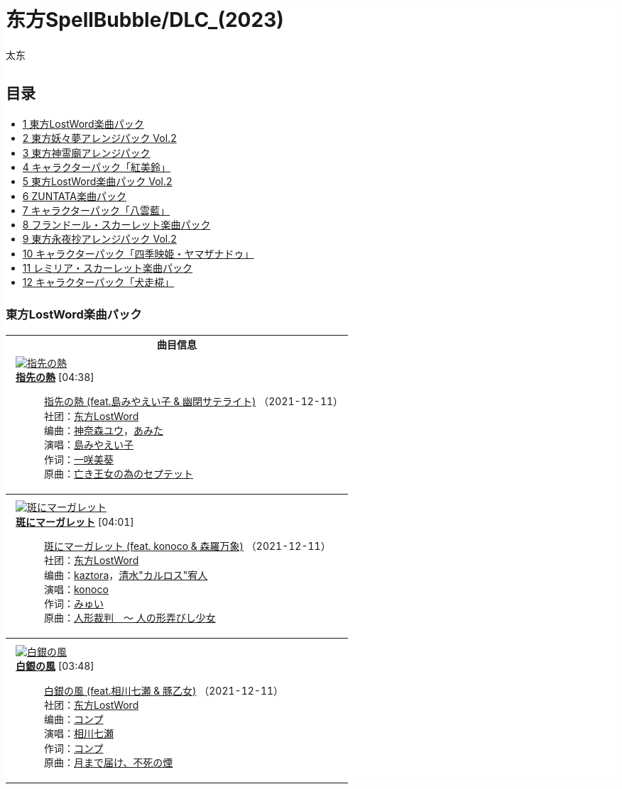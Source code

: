 # 东方SpellBubble/DLC_(2023)



太东


## 目录

- [1 東方LostWord楽曲パック](#東方LostWord楽曲パック)
- [2 東方妖々夢アレンジパック Vol.2](#東方妖々夢アレンジパック_Vol.2)
- [3 東方神霊廟アレンジパック](#東方神霊廟アレンジパック)
- [4 キャラクターパック「紅美鈴」](#キャラクターパック「紅美鈴」)
- [5 東方LostWord楽曲パック Vol.2](#東方LostWord楽曲パック_Vol.2)
- [6 ZUNTATA楽曲パック](#ZUNTATA楽曲パック)
- [7 キャラクターパック「八雲藍」](#キャラクターパック「八雲藍」)
- [8 フランドール・スカーレット楽曲パック](#フランドール・スカーレット楽曲パック)
- [9 東方永夜抄アレンジパック Vol.2](#東方永夜抄アレンジパック_Vol.2)
- [10 キャラクターパック「四季映姫・ヤマザナドゥ」](#キャラクターパック「四季映姫・ヤマザナドゥ」)
- [11 レミリア・スカーレット楽曲パック](#レミリア・スカーレット楽曲パック)
- [12 キャラクターパック「犬走椛」](#キャラクターパック「犬走椛」)





### 東方LostWord楽曲パック

<table><tbody><tr><th colspan="2">曲目信息</th></tr><tr><td colspan="2" style="padding-left: 1em;"><div class="floatright"><a href="./文件-指先の熱封面.jpg.md" class="image" title="指先の熱"><img alt="指先の熱" src="https://upload.thwiki.cc/thumb/2/2d/%E6%8C%87%E5%85%88%E3%81%AE%E7%86%B1%E5%B0%81%E9%9D%A2.jpg/100px-%E6%8C%87%E5%85%88%E3%81%AE%E7%86%B1%E5%B0%81%E9%9D%A2.jpg" decoding="async" loading="lazy" width="100" height="100" srcset="https://upload.thwiki.cc/thumb/2/2d/%E6%8C%87%E5%85%88%E3%81%AE%E7%86%B1%E5%B0%81%E9%9D%A2.jpg/150px-%E6%8C%87%E5%85%88%E3%81%AE%E7%86%B1%E5%B0%81%E9%9D%A2.jpg 1.5x, https://upload.thwiki.cc/thumb/2/2d/%E6%8C%87%E5%85%88%E3%81%AE%E7%86%B1%E5%B0%81%E9%9D%A2.jpg/200px-%E6%8C%87%E5%85%88%E3%81%AE%E7%86%B1%E5%B0%81%E9%9D%A2.jpg 2x" data-file-width="600" data-file-height="600"></a></div><b><a href="/%E6%8C%87%E5%85%88%E3%81%AE%E7%86%B1#1" title="指先の熱">指先の熱</a></b> &#91;04:38&#93;<dl><dd><a href="./指先の熱.md" title="指先の熱">指先の熱 (feat.島みやえい子 &amp; 幽閉サテライト)</a> （2021-12-11）<br>社团：<a href="./东方LostWord.md" title="东方LostWord">东方LostWord</a><br>编曲：<a href="./神奈森ユウ.md" title="神奈森ユウ">神奈森ユウ</a>，<a href="./あみた.md" title="あみた">あみた</a><br>演唱：<a href="/index.php?title=%E5%B3%B6%E3%81%BF%E3%82%84%E3%81%88%E3%81%84%E5%AD%90&amp;action=edit&amp;redlink=1" class="new" title="島みやえい子（页面不存在）">島みやえい子</a><br>作词：<a href="./一咲美葵.md" title="一咲美葵">一咲美葵</a><br>原曲：<a href="./献给已逝公主的七重奏.md" title="献给已逝公主的七重奏" unred="">亡き王女の為のセプテット</a><br></dd></dl></td></tr>
<tr><th colspan="2"></th></tr><tr><td colspan="2" style="padding-left: 1em;"><div class="floatright"><a href="./文件-斑にマーガレット封面.jpg.md" class="image" title="斑にマーガレット"><img alt="斑にマーガレット" src="https://upload.thwiki.cc/thumb/6/69/%E6%96%91%E3%81%AB%E3%83%9E%E3%83%BC%E3%82%AC%E3%83%AC%E3%83%83%E3%83%88%E5%B0%81%E9%9D%A2.jpg/100px-%E6%96%91%E3%81%AB%E3%83%9E%E3%83%BC%E3%82%AC%E3%83%AC%E3%83%83%E3%83%88%E5%B0%81%E9%9D%A2.jpg" decoding="async" loading="lazy" width="100" height="100" srcset="https://upload.thwiki.cc/thumb/6/69/%E6%96%91%E3%81%AB%E3%83%9E%E3%83%BC%E3%82%AC%E3%83%AC%E3%83%83%E3%83%88%E5%B0%81%E9%9D%A2.jpg/150px-%E6%96%91%E3%81%AB%E3%83%9E%E3%83%BC%E3%82%AC%E3%83%AC%E3%83%83%E3%83%88%E5%B0%81%E9%9D%A2.jpg 1.5x, https://upload.thwiki.cc/thumb/6/69/%E6%96%91%E3%81%AB%E3%83%9E%E3%83%BC%E3%82%AC%E3%83%AC%E3%83%83%E3%83%88%E5%B0%81%E9%9D%A2.jpg/200px-%E6%96%91%E3%81%AB%E3%83%9E%E3%83%BC%E3%82%AC%E3%83%AC%E3%83%83%E3%83%88%E5%B0%81%E9%9D%A2.jpg 2x" data-file-width="600" data-file-height="600"></a></div><b><a href="/%E6%96%91%E3%81%AB%E3%83%9E%E3%83%BC%E3%82%AC%E3%83%AC%E3%83%83%E3%83%88#1" title="斑にマーガレット">斑にマーガレット</a></b> &#91;04:01&#93;<dl><dd><a href="./斑にマーガレット.md" title="斑にマーガレット">斑にマーガレット (feat. konoco &amp; 森羅万象)</a> （2021-12-11）<br>社团：<a href="./东方LostWord.md" title="东方LostWord">东方LostWord</a><br>编曲：<a href="./kaztora.md" title="kaztora">kaztora</a>，<a href="/index.php?title=%E6%B8%85%E6%B0%B4%22%E3%82%AB%E3%83%AB%E3%83%AD%E3%82%B9%22%E5%AE%A5%E4%BA%BA&amp;action=edit&amp;redlink=1" class="new" title="清水&quot;カルロス&quot;宥人（页面不存在）">清水"カルロス"宥人</a><br>演唱：<a href="/index.php?title=konoco&amp;action=edit&amp;redlink=1" class="new" title="konoco（页面不存在）">konoco</a><br>作词：<a href="./みゅい.md" title="みゅい">みゅい</a><br>原曲：<a href="./人偶裁判_～_玩弄人形的少女.md" title="人偶裁判 ～ 玩弄人形的少女" unred="">人形裁判　～ 人の形弄びし少女</a><br></dd></dl></td></tr>
<tr><th colspan="2"></th></tr><tr><td colspan="2" style="padding-left: 1em;"><div class="floatright"><a href="./文件-白銀の風封面.jpg.md" class="image" title="白銀の風"><img alt="白銀の風" src="https://upload.thwiki.cc/thumb/f/f1/%E7%99%BD%E9%8A%80%E3%81%AE%E9%A2%A8%E5%B0%81%E9%9D%A2.jpg/100px-%E7%99%BD%E9%8A%80%E3%81%AE%E9%A2%A8%E5%B0%81%E9%9D%A2.jpg" decoding="async" loading="lazy" width="100" height="100" srcset="https://upload.thwiki.cc/thumb/f/f1/%E7%99%BD%E9%8A%80%E3%81%AE%E9%A2%A8%E5%B0%81%E9%9D%A2.jpg/150px-%E7%99%BD%E9%8A%80%E3%81%AE%E9%A2%A8%E5%B0%81%E9%9D%A2.jpg 1.5x, https://upload.thwiki.cc/thumb/f/f1/%E7%99%BD%E9%8A%80%E3%81%AE%E9%A2%A8%E5%B0%81%E9%9D%A2.jpg/200px-%E7%99%BD%E9%8A%80%E3%81%AE%E9%A2%A8%E5%B0%81%E9%9D%A2.jpg 2x" data-file-width="600" data-file-height="600"></a></div><b><a href="/%E7%99%BD%E9%8A%80%E3%81%AE%E9%A2%A8#1" title="白銀の風">白銀の風</a></b> &#91;03:48&#93;<dl><dd><a href="./白銀の風.md" title="白銀の風">白銀の風 (feat.相川七瀬 &amp; 豚乙女)</a> （2021-12-11）<br>社团：<a href="./东方LostWord.md" title="东方LostWord">东方LostWord</a><br>编曲：<a href="./コンプ.md" title="コンプ">コンプ</a><br>演唱：<a href="/index.php?title=%E7%9B%B8%E5%B7%9D%E4%B8%83%E7%80%AC&amp;action=edit&amp;redlink=1" class="new" title="相川七瀬（页面不存在）">相川七瀬</a><br>作词：<a href="./コンプ.md" title="コンプ">コンプ</a><br>原曲：<a href="./飘上月球，不死之烟.md" title="飘上月球，不死之烟" unred="">月まで届け、不死の煙</a><br></dd></dl></td></tr>